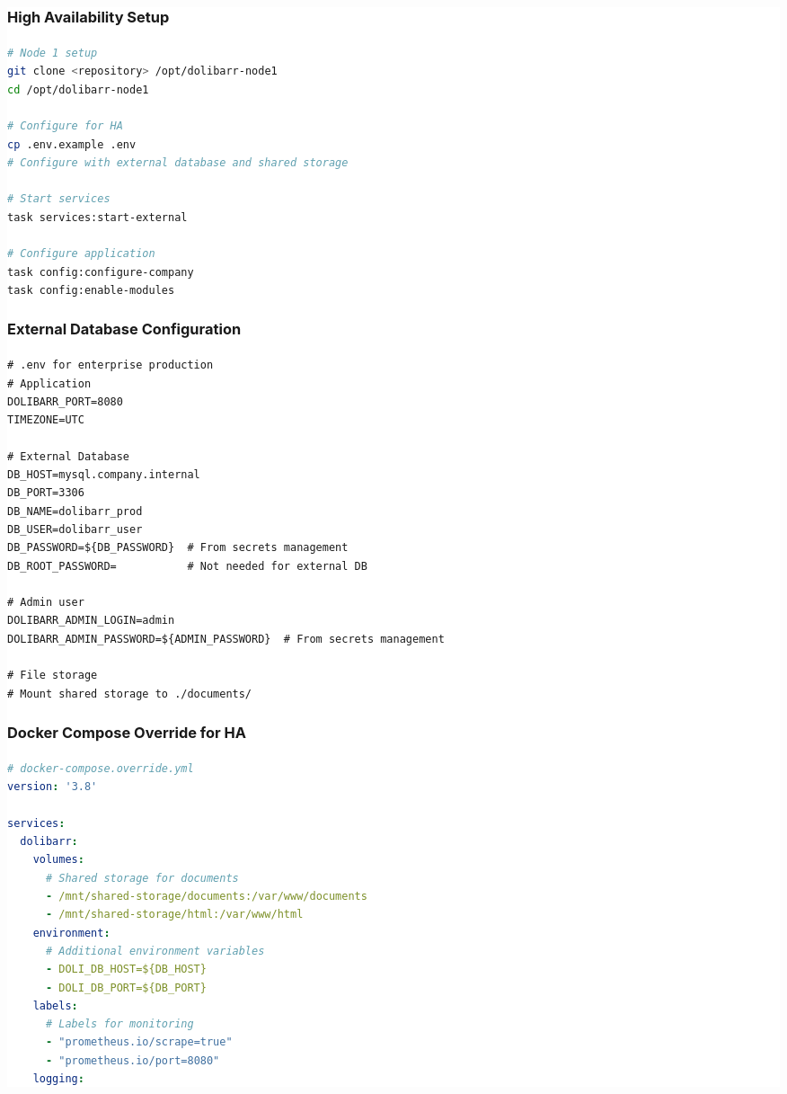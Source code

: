 
### High Availability Setup

```bash
# Node 1 setup
git clone <repository> /opt/dolibarr-node1
cd /opt/dolibarr-node1

# Configure for HA
cp .env.example .env
# Configure with external database and shared storage

# Start services
task services:start-external

# Configure application
task config:configure-company
task config:enable-modules
```

### External Database Configuration

```env
# .env for enterprise production
# Application
DOLIBARR_PORT=8080
TIMEZONE=UTC

# External Database
DB_HOST=mysql.company.internal
DB_PORT=3306
DB_NAME=dolibarr_prod
DB_USER=dolibarr_user
DB_PASSWORD=${DB_PASSWORD}  # From secrets management
DB_ROOT_PASSWORD=           # Not needed for external DB

# Admin user
DOLIBARR_ADMIN_LOGIN=admin
DOLIBARR_ADMIN_PASSWORD=${ADMIN_PASSWORD}  # From secrets management

# File storage
# Mount shared storage to ./documents/
```

### Docker Compose Override for HA

```yaml
# docker-compose.override.yml
version: '3.8'

services:
  dolibarr:
    volumes:
      # Shared storage for documents
      - /mnt/shared-storage/documents:/var/www/documents
      - /mnt/shared-storage/html:/var/www/html
    environment:
      # Additional environment variables
      - DOLI_DB_HOST=${DB_HOST}
      - DOLI_DB_PORT=${DB_PORT}
    labels:
      # Labels for monitoring
      - "prometheus.io/scrape=true"
      - "prometheus.io/port=8080"
    logging:
```
